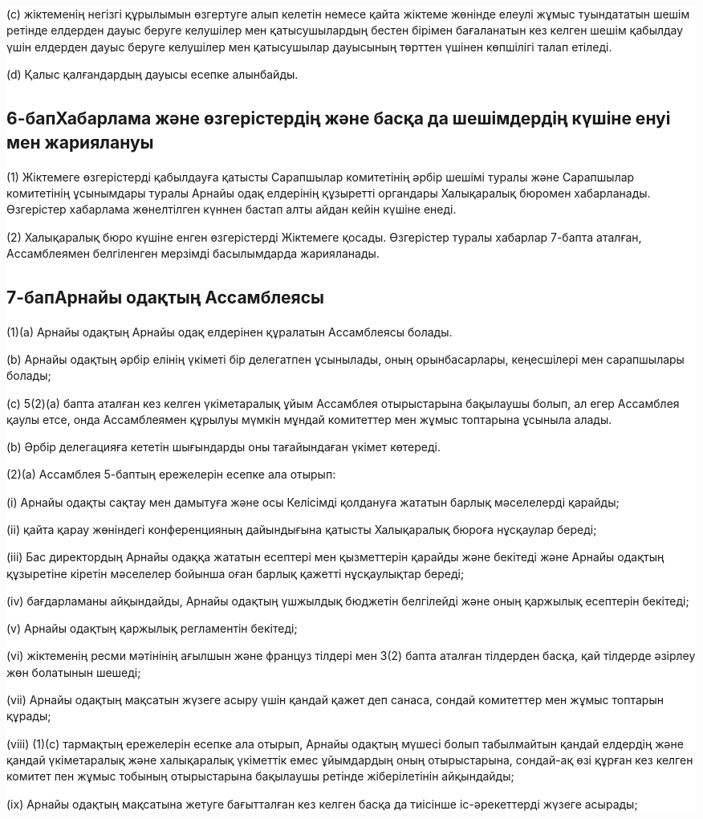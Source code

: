 (с) жiктеменiң негiзгi құрылымын өзгертуге алып келетiн немесе қайта жiктеме жөнiнде елеулi жұмыс туындататын шешiм ретiнде елдерден дауыс беруге келушiлер мен қатысушылардың бестен бiрiмен бағаланатын кез келген шешiм қабылдау үшiн елдерден дауыс беруге келушiлер мен қатысушылар дауысының төрттен үшiнен көпшiлiгi талап етiледi.

(d) Қалыс қалғандардың дауысы есепке алынбайды.

## 6-бапХабарлама және өзгерiстердiң және басқа да шешiмдердiң күшiне енуi мен жариялануы

(1) Жiктемеге өзгерiстердi қабылдауға қатысты Сарапшылар комитетiнiң әрбiр шешiмi туралы және Сарапшылар комитетiнiң ұсынымдары туралы Арнайы одақ елдерiнiң құзыреттi органдары Халықаралық бюромен хабарланады. Өзгерiстер хабарлама жөнелтiлген күннен бастап алты айдан кейiн күшiне енедi.

(2) Халықаралық бюро күшiне енген өзгерiстердi Жiктемеге қосады. Өзгерiстер туралы хабарлар 7-бапта аталған, Ассамблеямен белгiленген мерзiмдi басылымдарда жарияланады.

## 7-бапАрнайы одақтың Ассамблеясы

(1)(а) Арнайы одақтың Арнайы одақ елдерiнен құралатын Ассамблеясы болады.

(b) Арнайы одақтың әрбiр елiнiң үкiметi бiр делегатпен ұсынылады, оның орынбасарлары, кеңесшiлерi мен сарапшылары болады;

(с) 5(2)(а) бапта аталған кез келген үкiметаралық ұйым Ассамблея отырыстарына бақылаушы болып, ал егер Ассамблея қаулы етсе, онда Ассамблеямен құрылуы мүмкiн мұндай комитеттер мен жұмыс топтарына ұсыныла алады.

(b) Әрбiр делегацияға кететiн шығындарды оны тағайындаған үкiмет көтередi.

(2)(а) Ассамблея 5-баптың ережелерiн есепке ала отырып:

(i) Арнайы одақты сақтау мен дамытуға және осы Келiсiмдi қолдануға жататын барлық мәселелердi қарайды;

(ii) қайта қарау жөнiндегi конференцияның дайындығына қатысты Халықаралық бюроға нұсқаулар бередi;

(iii) Бас директордың Арнайы одаққа жататын есептерi мен қызметтерiн қарайды және бекiтедi және Арнайы одақтың құзыретiне кiретiн мәселелер бойынша оған барлық қажеттi нұсқаулықтар бередi;

(iv) бағдарламаны айқындайды, Арнайы одақтың үшжылдық бюджетiн белгiлейдi және оның қаржылық есептерiн бекiтедi;

(v) Арнайы одақтың қаржылық регламентiн бекiтедi;

(vi) жiктеменiң ресми мәтiнiнiң ағылшын және француз тiлдерi мен 3(2) бапта аталған тiлдерден басқа, қай тiлдерде әзiрлеу жөн болатынын шешедi;

(vii) Арнайы одақтың мақсатын жүзеге асыру үшiн қандай қажет деп санаса, сондай комитеттер мен жұмыс топтарын құрады;

(viii) (1)(с) тармақтың ережелерiн есепке ала отырып, Арнайы одақтың мүшесi болып табылмайтын қандай елдердiң және қандай үкiметаралық және халықаралық үкiметтiк емес ұйымдардың оның отырыстарына, сондай-ақ өзi құрған кез келген комитет пен жұмыс тобының отырыстарына бақылаушы ретiнде жiберiлетiнiн айқындайды;

(iх) Арнайы одақтың мақсатына жетуге бағытталған кез келген басқа да тиiсiнше іс-әрекеттердi жүзеге асырады;
